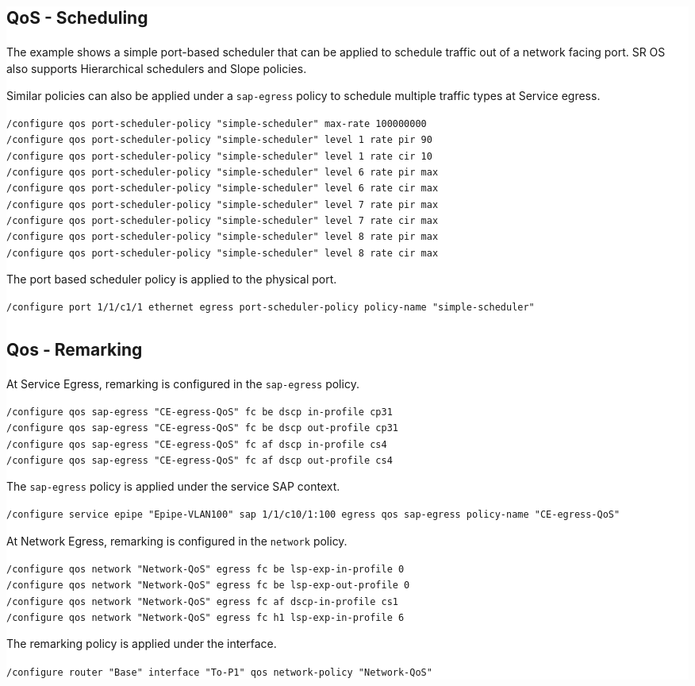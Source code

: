 ## QoS - Scheduling

The example shows a simple port-based scheduler that can be applied to schedule traffic out of a network facing port. SR OS also supports Hierarchical schedulers and Slope policies.

Similar policies can also be applied under a `sap-egress` policy to schedule multiple traffic types at Service egress.

```
/configure qos port-scheduler-policy "simple-scheduler" max-rate 100000000
/configure qos port-scheduler-policy "simple-scheduler" level 1 rate pir 90
/configure qos port-scheduler-policy "simple-scheduler" level 1 rate cir 10
/configure qos port-scheduler-policy "simple-scheduler" level 6 rate pir max
/configure qos port-scheduler-policy "simple-scheduler" level 6 rate cir max
/configure qos port-scheduler-policy "simple-scheduler" level 7 rate pir max
/configure qos port-scheduler-policy "simple-scheduler" level 7 rate cir max
/configure qos port-scheduler-policy "simple-scheduler" level 8 rate pir max
/configure qos port-scheduler-policy "simple-scheduler" level 8 rate cir max
```

The port based scheduler policy is applied to the physical port.

```
/configure port 1/1/c1/1 ethernet egress port-scheduler-policy policy-name "simple-scheduler"
```

## Qos - Remarking

At Service Egress, remarking is configured in the `sap-egress` policy.

```
/configure qos sap-egress "CE-egress-QoS" fc be dscp in-profile cp31
/configure qos sap-egress "CE-egress-QoS" fc be dscp out-profile cp31
/configure qos sap-egress "CE-egress-QoS" fc af dscp in-profile cs4
/configure qos sap-egress "CE-egress-QoS" fc af dscp out-profile cs4
```

The `sap-egress` policy is applied under the service SAP context.

```
/configure service epipe "Epipe-VLAN100" sap 1/1/c10/1:100 egress qos sap-egress policy-name "CE-egress-QoS"
```

At Network Egress, remarking is configured in the `network` policy.

```
/configure qos network "Network-QoS" egress fc be lsp-exp-in-profile 0
/configure qos network "Network-QoS" egress fc be lsp-exp-out-profile 0
/configure qos network "Network-QoS" egress fc af dscp-in-profile cs1
/configure qos network "Network-QoS" egress fc h1 lsp-exp-in-profile 6
```

The remarking policy is applied under the interface.

```
/configure router "Base" interface "To-P1" qos network-policy "Network-QoS"
```
